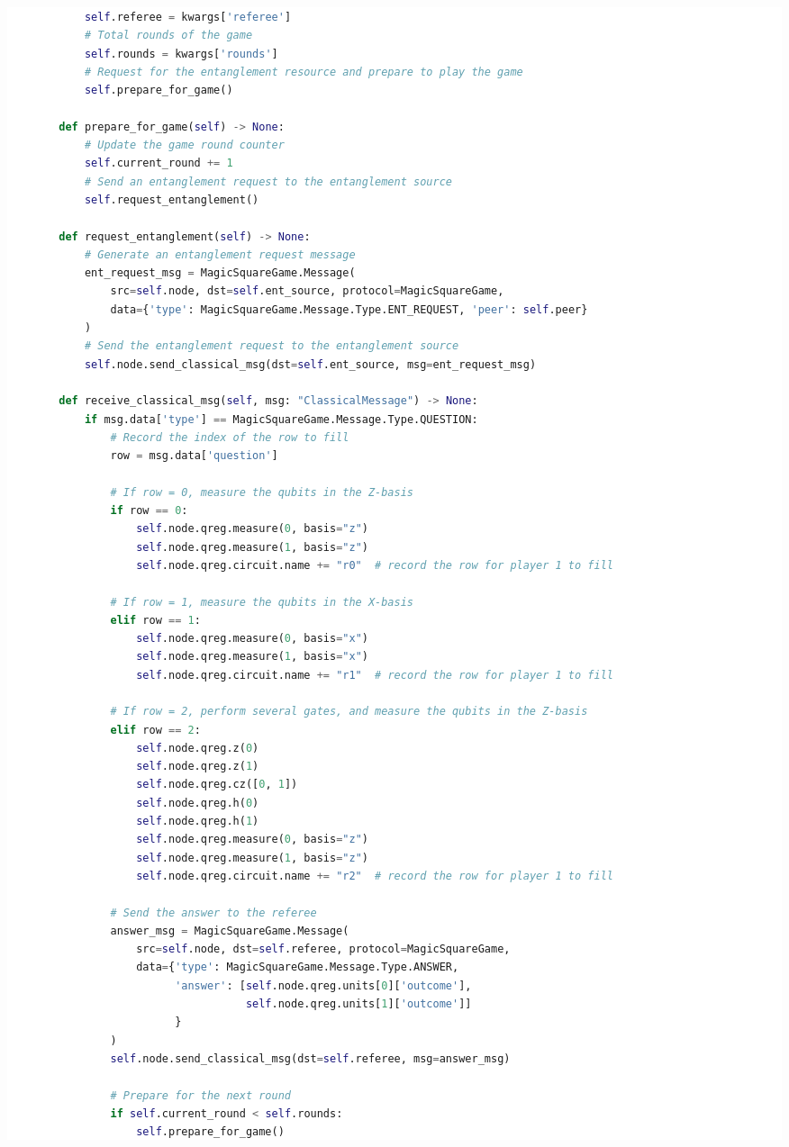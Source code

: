 ```python
            self.referee = kwargs['referee']
            # Total rounds of the game
            self.rounds = kwargs['rounds']
            # Request for the entanglement resource and prepare to play the game
            self.prepare_for_game()

        def prepare_for_game(self) -> None:
            # Update the game round counter
            self.current_round += 1
            # Send an entanglement request to the entanglement source
            self.request_entanglement()

        def request_entanglement(self) -> None:
            # Generate an entanglement request message
            ent_request_msg = MagicSquareGame.Message(
                src=self.node, dst=self.ent_source, protocol=MagicSquareGame,
                data={'type': MagicSquareGame.Message.Type.ENT_REQUEST, 'peer': self.peer}
            )
            # Send the entanglement request to the entanglement source
            self.node.send_classical_msg(dst=self.ent_source, msg=ent_request_msg)

        def receive_classical_msg(self, msg: "ClassicalMessage") -> None:
            if msg.data['type'] == MagicSquareGame.Message.Type.QUESTION:
                # Record the index of the row to fill
                row = msg.data['question']

                # If row = 0, measure the qubits in the Z-basis
                if row == 0:
                    self.node.qreg.measure(0, basis="z")
                    self.node.qreg.measure(1, basis="z")
                    self.node.qreg.circuit.name += "r0"  # record the row for player 1 to fill

                # If row = 1, measure the qubits in the X-basis
                elif row == 1:
                    self.node.qreg.measure(0, basis="x")
                    self.node.qreg.measure(1, basis="x")
                    self.node.qreg.circuit.name += "r1"  # record the row for player 1 to fill

                # If row = 2, perform several gates, and measure the qubits in the Z-basis
                elif row == 2:
                    self.node.qreg.z(0)
                    self.node.qreg.z(1)
                    self.node.qreg.cz([0, 1])
                    self.node.qreg.h(0)
                    self.node.qreg.h(1)
                    self.node.qreg.measure(0, basis="z")
                    self.node.qreg.measure(1, basis="z")
                    self.node.qreg.circuit.name += "r2"  # record the row for player 1 to fill

                # Send the answer to the referee
                answer_msg = MagicSquareGame.Message(
                    src=self.node, dst=self.referee, protocol=MagicSquareGame,
                    data={'type': MagicSquareGame.Message.Type.ANSWER,
                          'answer': [self.node.qreg.units[0]['outcome'],
                                     self.node.qreg.units[1]['outcome']]
                          }
                )
                self.node.send_classical_msg(dst=self.referee, msg=answer_msg)

                # Prepare for the next round
                if self.current_round < self.rounds:
                    self.prepare_for_game()

```